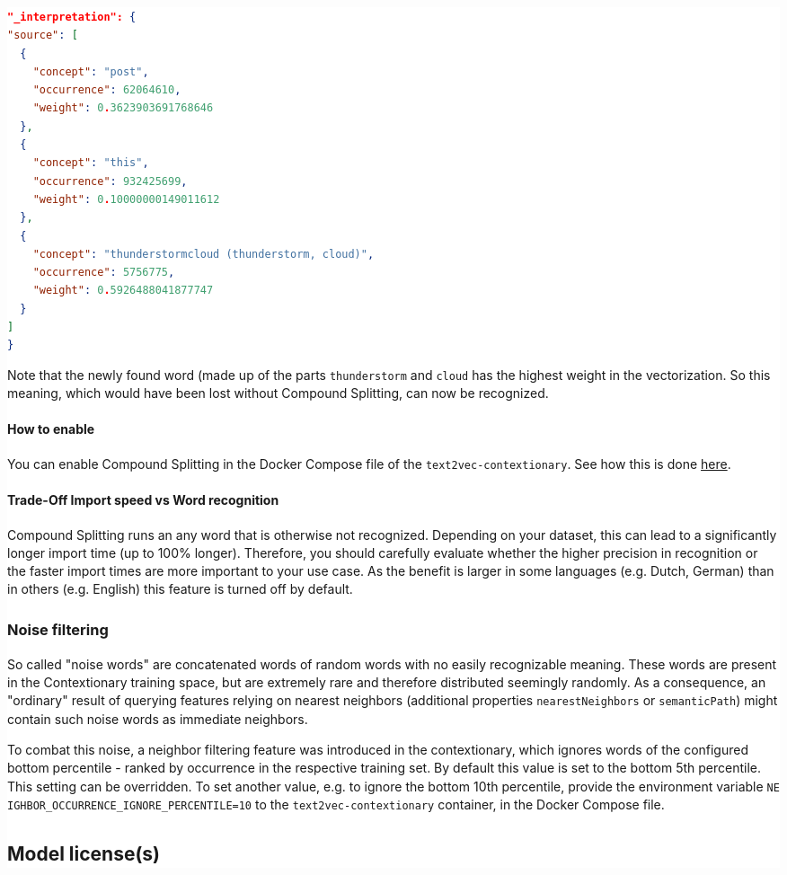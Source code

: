  ```json
"_interpretation": {
  "source": [
    {
      "concept": "post",
      "occurrence": 62064610,
      "weight": 0.3623903691768646
    },
    {
      "concept": "this",
      "occurrence": 932425699,
      "weight": 0.10000000149011612
    },
    {
      "concept": "thunderstormcloud (thunderstorm, cloud)",
      "occurrence": 5756775,
      "weight": 0.5926488041877747
    }
  ]
}
  ```

Note that the newly found word (made up of the parts `thunderstorm` and `cloud` has the highest weight in the vectorization. So this meaning, which would have been lost without Compound Splitting, can now be recognized.

#### How to enable
You can enable Compound Splitting in the Docker Compose file of the `text2vec-contextionary`. See how this is done [here](#compound-splitting).

#### Trade-Off Import speed vs Word recognition

Compound Splitting runs an any word that is otherwise not recognized. Depending on your dataset, this can lead to a significantly longer import time (up to 100% longer). Therefore, you should carefully evaluate whether the higher precision in recognition or the faster import times are more important to your use case. As the benefit is larger in some languages (e.g. Dutch, German) than in others (e.g. English) this feature is turned off by default.

### Noise filtering

So called "noise words" are concatenated words of random words with no easily recognizable meaning. These words are present in the Contextionary training space, but are extremely rare and therefore distributed seemingly randomly. As a consequence, an "ordinary" result of querying features relying on nearest neighbors (additional properties `nearestNeighbors` or `semanticPath`) might contain such noise words as immediate neighbors.

To combat this noise, a neighbor filtering feature was introduced in the contextionary, which ignores words of the configured bottom percentile - ranked by occurrence in the respective training set. By default this value is set to the bottom 5th percentile. This setting can be overridden. To set another value, e.g. to ignore the bottom 10th percentile, provide the environment variable `NEIGHBOR_OCCURRENCE_IGNORE_PERCENTILE=10` to the `text2vec-contextionary` container, in the Docker Compose file.

## Model license(s)
